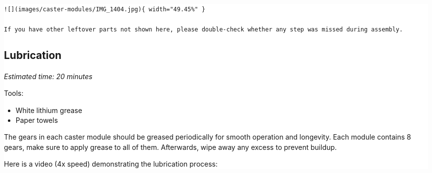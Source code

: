     ![](images/caster-modules/IMG_1404.jpg){ width="49.45%" }

    If you have other leftover parts not shown here, please double-check whether any step was missed during assembly.

## Lubrication

*Estimated time: 20 minutes*

Tools:

* White lithium grease
* Paper towels

The gears in each caster module should be greased periodically for smooth operation and longevity.
Each module contains 8 gears, make sure to apply grease to all of them.
Afterwards, wipe away any excess to prevent buildup.

Here is a video (4x speed) demonstrating the lubrication process:

<video data-src="../videos/caster-modules/IMG_4760-4x.mp4#t=0.001" controls playsinline></video>
